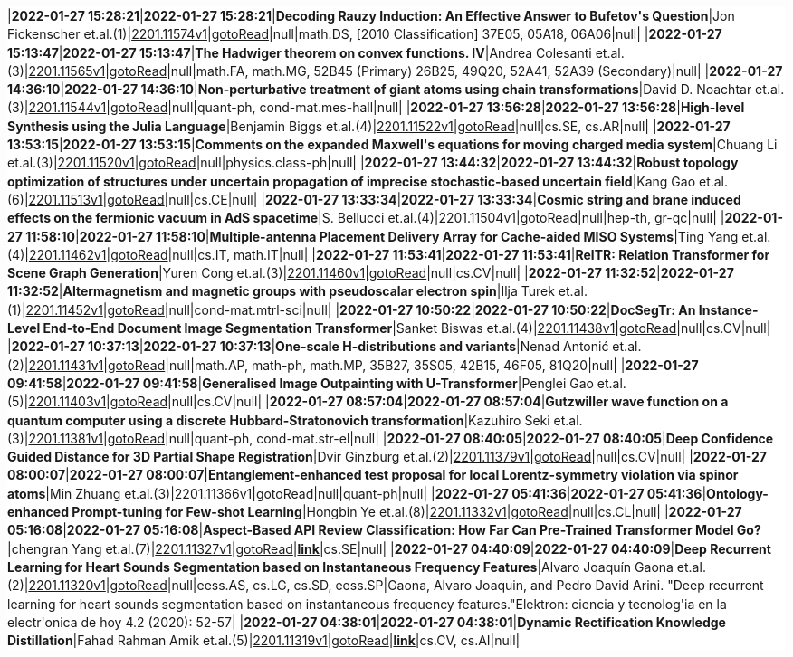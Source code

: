 |**2022-01-27 15:28:21**|**2022-01-27 15:28:21**|**Decoding Rauzy Induction: An Effective Answer to Bufetov's Question**|Jon Fickenscher et.al.(1)|[2201.11574v1](http://arxiv.org/abs/2201.11574v1)|[gotoRead](http://arxiv.org/pdf/2201.11574v1)|null|math.DS, [2010 Classification] 37E05, 05A18, 06A06|null|
|**2022-01-27 15:13:47**|**2022-01-27 15:13:47**|**The Hadwiger theorem on convex functions. IV**|Andrea Colesanti et.al.(3)|[2201.11565v1](http://arxiv.org/abs/2201.11565v1)|[gotoRead](http://arxiv.org/pdf/2201.11565v1)|null|math.FA, math.MG, 52B45 (Primary) 26B25, 49Q20, 52A41, 52A39 (Secondary)|null|
|**2022-01-27 14:36:10**|**2022-01-27 14:36:10**|**Non-perturbative treatment of giant atoms using chain transformations**|David D. Noachtar et.al.(3)|[2201.11544v1](http://arxiv.org/abs/2201.11544v1)|[gotoRead](http://arxiv.org/pdf/2201.11544v1)|null|quant-ph, cond-mat.mes-hall|null|
|**2022-01-27 13:56:28**|**2022-01-27 13:56:28**|**High-level Synthesis using the Julia Language**|Benjamin Biggs et.al.(4)|[2201.11522v1](http://arxiv.org/abs/2201.11522v1)|[gotoRead](http://arxiv.org/pdf/2201.11522v1)|null|cs.SE, cs.AR|null|
|**2022-01-27 13:53:15**|**2022-01-27 13:53:15**|**Comments on the expanded Maxwell's equations for moving charged media   system**|Chuang Li et.al.(3)|[2201.11520v1](http://arxiv.org/abs/2201.11520v1)|[gotoRead](http://arxiv.org/pdf/2201.11520v1)|null|physics.class-ph|null|
|**2022-01-27 13:44:32**|**2022-01-27 13:44:32**|**Robust topology optimization of structures under uncertain propagation   of imprecise stochastic-based uncertain field**|Kang Gao et.al.(6)|[2201.11513v1](http://arxiv.org/abs/2201.11513v1)|[gotoRead](http://arxiv.org/pdf/2201.11513v1)|null|cs.CE|null|
|**2022-01-27 13:33:34**|**2022-01-27 13:33:34**|**Cosmic string and brane induced effects on the fermionic vacuum in AdS   spacetime**|S. Bellucci et.al.(4)|[2201.11504v1](http://arxiv.org/abs/2201.11504v1)|[gotoRead](http://arxiv.org/pdf/2201.11504v1)|null|hep-th, gr-qc|null|
|**2022-01-27 11:58:10**|**2022-01-27 11:58:10**|**Multiple-antenna Placement Delivery Array for Cache-aided MISO Systems**|Ting Yang et.al.(4)|[2201.11462v1](http://arxiv.org/abs/2201.11462v1)|[gotoRead](http://arxiv.org/pdf/2201.11462v1)|null|cs.IT, math.IT|null|
|**2022-01-27 11:53:41**|**2022-01-27 11:53:41**|**RelTR: Relation Transformer for Scene Graph Generation**|Yuren Cong et.al.(3)|[2201.11460v1](http://arxiv.org/abs/2201.11460v1)|[gotoRead](http://arxiv.org/pdf/2201.11460v1)|null|cs.CV|null|
|**2022-01-27 11:32:52**|**2022-01-27 11:32:52**|**Altermagnetism and magnetic groups with pseudoscalar electron spin**|Ilja Turek et.al.(1)|[2201.11452v1](http://arxiv.org/abs/2201.11452v1)|[gotoRead](http://arxiv.org/pdf/2201.11452v1)|null|cond-mat.mtrl-sci|null|
|**2022-01-27 10:50:22**|**2022-01-27 10:50:22**|**DocSegTr: An Instance-Level End-to-End Document Image Segmentation   Transformer**|Sanket Biswas et.al.(4)|[2201.11438v1](http://arxiv.org/abs/2201.11438v1)|[gotoRead](http://arxiv.org/pdf/2201.11438v1)|null|cs.CV|null|
|**2022-01-27 10:37:13**|**2022-01-27 10:37:13**|**One-scale H-distributions and variants**|Nenad Antonić et.al.(2)|[2201.11431v1](http://arxiv.org/abs/2201.11431v1)|[gotoRead](http://arxiv.org/pdf/2201.11431v1)|null|math.AP, math-ph, math.MP, 35B27, 35S05, 42B15, 46F05, 81Q20|null|
|**2022-01-27 09:41:58**|**2022-01-27 09:41:58**|**Generalised Image Outpainting with U-Transformer**|Penglei Gao et.al.(5)|[2201.11403v1](http://arxiv.org/abs/2201.11403v1)|[gotoRead](http://arxiv.org/pdf/2201.11403v1)|null|cs.CV|null|
|**2022-01-27 08:57:04**|**2022-01-27 08:57:04**|**Gutzwiller wave function on a quantum computer using a discrete   Hubbard-Stratonovich transformation**|Kazuhiro Seki et.al.(3)|[2201.11381v1](http://arxiv.org/abs/2201.11381v1)|[gotoRead](http://arxiv.org/pdf/2201.11381v1)|null|quant-ph, cond-mat.str-el|null|
|**2022-01-27 08:40:05**|**2022-01-27 08:40:05**|**Deep Confidence Guided Distance for 3D Partial Shape Registration**|Dvir Ginzburg et.al.(2)|[2201.11379v1](http://arxiv.org/abs/2201.11379v1)|[gotoRead](http://arxiv.org/pdf/2201.11379v1)|null|cs.CV|null|
|**2022-01-27 08:00:07**|**2022-01-27 08:00:07**|**Entanglement-enhanced test proposal for local Lorentz-symmetry violation   via spinor atoms**|Min Zhuang et.al.(3)|[2201.11366v1](http://arxiv.org/abs/2201.11366v1)|[gotoRead](http://arxiv.org/pdf/2201.11366v1)|null|quant-ph|null|
|**2022-01-27 05:41:36**|**2022-01-27 05:41:36**|**Ontology-enhanced Prompt-tuning for Few-shot Learning**|Hongbin Ye et.al.(8)|[2201.11332v1](http://arxiv.org/abs/2201.11332v1)|[gotoRead](http://arxiv.org/pdf/2201.11332v1)|null|cs.CL|null|
|**2022-01-27 05:16:08**|**2022-01-27 05:16:08**|**Aspect-Based API Review Classification: How Far Can Pre-Trained   Transformer Model Go?**|chengran Yang et.al.(7)|[2201.11327v1](http://arxiv.org/abs/2201.11327v1)|[gotoRead](http://arxiv.org/pdf/2201.11327v1)|**[link](https://github.com/soarsmu/ptm4se)**|cs.SE|null|
|**2022-01-27 04:40:09**|**2022-01-27 04:40:09**|**Deep Recurrent Learning for Heart Sounds Segmentation based on   Instantaneous Frequency Features**|Alvaro Joaquín Gaona et.al.(2)|[2201.11320v1](http://arxiv.org/abs/2201.11320v1)|[gotoRead](http://arxiv.org/pdf/2201.11320v1)|null|eess.AS, cs.LG, cs.SD, eess.SP|Gaona, Alvaro Joaquin, and Pedro David Arini. "Deep recurrent   learning for heart sounds segmentation based on instantaneous frequency   features."Elektron: ciencia y tecnolog\'ia en la electr\'onica de hoy 4.2   (2020): 52-57|
|**2022-01-27 04:38:01**|**2022-01-27 04:38:01**|**Dynamic Rectification Knowledge Distillation**|Fahad Rahman Amik et.al.(5)|[2201.11319v1](http://arxiv.org/abs/2201.11319v1)|[gotoRead](http://arxiv.org/pdf/2201.11319v1)|**[link](https://github.com/amik-tj/dynamic_rectification_knowledge_distillation)**|cs.CV, cs.AI|null|